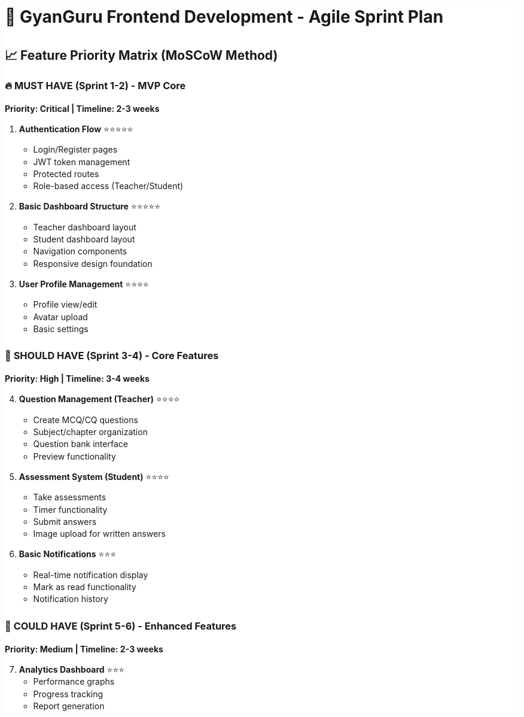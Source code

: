 # 🚀 GyanGuru Frontend Development - Agile Sprint Plan

## 📈 Feature Priority Matrix (MoSCoW Method)

### 🔥 **MUST HAVE (Sprint 1-2) - MVP Core**
**Priority: Critical | Timeline: 2-3 weeks**

1. **Authentication Flow** ⭐⭐⭐⭐⭐
   - Login/Register pages
   - JWT token management
   - Protected routes
   - Role-based access (Teacher/Student)

2. **Basic Dashboard Structure** ⭐⭐⭐⭐⭐
   - Teacher dashboard layout
   - Student dashboard layout  
   - Navigation components
   - Responsive design foundation

3. **User Profile Management** ⭐⭐⭐⭐
   - Profile view/edit
   - Avatar upload
   - Basic settings

### 🎯 **SHOULD HAVE (Sprint 3-4) - Core Features**
**Priority: High | Timeline: 3-4 weeks**

4. **Question Management (Teacher)** ⭐⭐⭐⭐
   - Create MCQ/CQ questions
   - Subject/chapter organization
   - Question bank interface
   - Preview functionality

5. **Assessment System (Student)** ⭐⭐⭐⭐
   - Take assessments
   - Timer functionality
   - Submit answers
   - Image upload for written answers

6. **Basic Notifications** ⭐⭐⭐
   - Real-time notification display
   - Mark as read functionality
   - Notification history

### 🌟 **COULD HAVE (Sprint 5-6) - Enhanced Features**
**Priority: Medium | Timeline: 2-3 weeks**

7. **Analytics Dashboard** ⭐⭐⭐
   - Performance graphs
   - Progress tracking
   - Report generation
